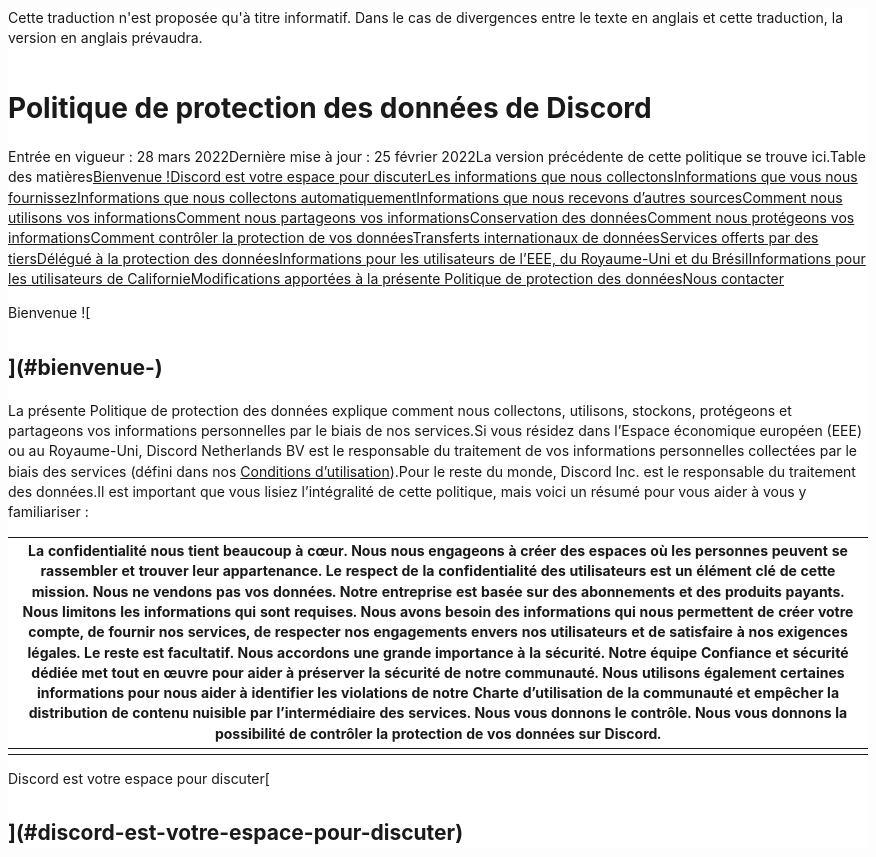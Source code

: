 Cette traduction n'est proposée qu'à titre informatif. Dans le cas de divergences entre le texte en anglais et cette traduction, la version en anglais prévaudra.

Politique de protection des données de Discord
==============================================

Entrée en vigueur : 28 mars 2022Dernière mise à jour : 25 février 2022La version précédente de cette politique se trouve ici.Table des matières[Bienvenue !](#bienvenue-)[Discord est votre espace pour discuter](#discord-est-votre-espace-pour-discuter)[Les informations que nous collectons](#les-informations-que-nous-collectons)[Informations que vous nous fournissez](#informations-que-vous-nous-fournissez)[Informations que nous collectons automatiquement](#informations-que-nous-collectons-automatiquement)[Informations que nous recevons d’autres sources](#informations-que-nous-recevons-dautres-sources)[Comment nous utilisons vos informations](#comment-nous-utilisons-vos-informations)[Comment nous partageons vos informations](#comment-nous-partageons-vos-informations)[Conservation des données](#conservation-des-données)[Comment nous protégeons vos informations](#comment-nous-protégeons-vos-informations)[Comment contrôler la protection de vos données](#comment-contrôler-la-protection-de-vos-données)[Transferts internationaux de données](#transferts-internationaux-de-données)[Services offerts par des tiers](#services-offerts-par-des-tiers)[Délégué à la protection des données](#délégué-à-la-protection-des-données)[Informations pour les utilisateurs de l’EEE, du Royaume-Uni et du Brésil](#informations-pour-les-utilisateurs-de-leee-du-royaume-uni-et-du-brésil)[Informations pour les utilisateurs de Californie](#informations-pour-les-utilisateurs-de-californie)[Modifications apportées à la présente Politique de protection des données](#modifications-apportées-à-la-présente-politique-de-protection-des-données)[Nous contacter](#nous-contacter)

Bienvenue ![

](#bienvenue-)
----------------------------

La présente Politique de protection des données explique comment nous collectons, utilisons, stockons, protégeons et partageons vos informations personnelles par le biais de nos services.Si vous résidez dans l’Espace économique européen (EEE) ou au Royaume-Uni, Discord Netherlands BV est le responsable du traitement de vos informations personnelles collectées par le biais des services (défini dans nos [Conditions d’utilisation](https://discord.com/terms)).Pour le reste du monde, Discord Inc. est le responsable du traitement des données.Il est important que vous lisiez l’intégralité de cette politique, mais voici un résumé pour vous aider à vous y familiariser :

| La confidentialité nous tient beaucoup à cœur. Nous nous engageons à créer des espaces où les personnes peuvent se rassembler et trouver leur appartenance. Le respect de la confidentialité des utilisateurs est un élément clé de cette mission. Nous ne vendons pas vos données. Notre entreprise est basée sur des abonnements et des produits payants. Nous limitons les informations qui sont requises. Nous avons besoin des informations qui nous permettent de créer votre compte, de fournir nos services, de respecter nos engagements envers nos utilisateurs et de satisfaire à nos exigences légales. Le reste est facultatif. Nous accordons une grande importance à la sécurité. Notre équipe Confiance et sécurité dédiée met tout en œuvre pour aider à préserver la sécurité de notre communauté. Nous utilisons également certaines informations pour nous aider à identifier les violations de notre Charte d’utilisation de la communauté et empêcher la distribution de contenu nuisible par l’intermédiaire des services. Nous vous donnons le contrôle. Nous vous donnons la possibilité de contrôler la protection de vos données sur Discord. |
| --- |
|     |

Discord est votre espace pour discuter[

](#discord-est-votre-espace-pour-discuter)
-----------------------------------------------------------------------------------

